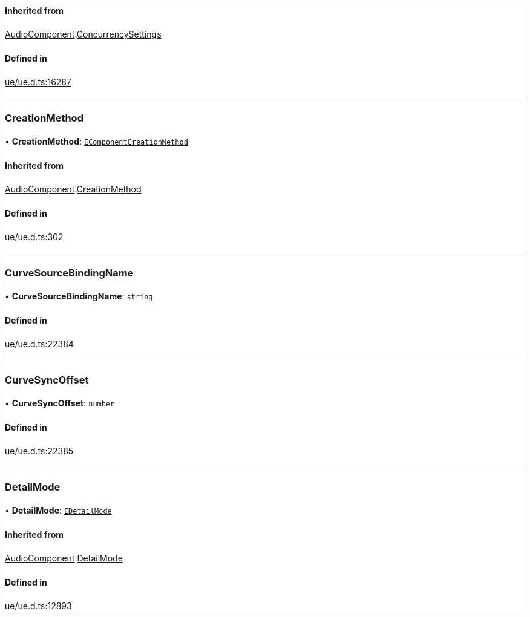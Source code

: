 #### Inherited from

[AudioComponent](ue_ue.AudioComponent.md).[ConcurrencySettings](ue_ue.AudioComponent.md#concurrencysettings)

#### Defined in

[ue/ue.d.ts:16287](https://github.com/YugMetaverse/yug_typings/blob/b7d9b19/ue/ue.d.ts#L16287)

___

### CreationMethod

• **CreationMethod**: [`EComponentCreationMethod`](../enums/ue_ue.EComponentCreationMethod.md)

#### Inherited from

[AudioComponent](ue_ue.AudioComponent.md).[CreationMethod](ue_ue.AudioComponent.md#creationmethod)

#### Defined in

[ue/ue.d.ts:302](https://github.com/YugMetaverse/yug_typings/blob/b7d9b19/ue/ue.d.ts#L302)

___

### CurveSourceBindingName

• **CurveSourceBindingName**: `string`

#### Defined in

[ue/ue.d.ts:22384](https://github.com/YugMetaverse/yug_typings/blob/b7d9b19/ue/ue.d.ts#L22384)

___

### CurveSyncOffset

• **CurveSyncOffset**: `number`

#### Defined in

[ue/ue.d.ts:22385](https://github.com/YugMetaverse/yug_typings/blob/b7d9b19/ue/ue.d.ts#L22385)

___

### DetailMode

• **DetailMode**: [`EDetailMode`](../enums/ue_ue.EDetailMode.md)

#### Inherited from

[AudioComponent](ue_ue.AudioComponent.md).[DetailMode](ue_ue.AudioComponent.md#detailmode)

#### Defined in

[ue/ue.d.ts:12893](https://github.com/YugMetaverse/yug_typings/blob/b7d9b19/ue/ue.d.ts#L12893)
